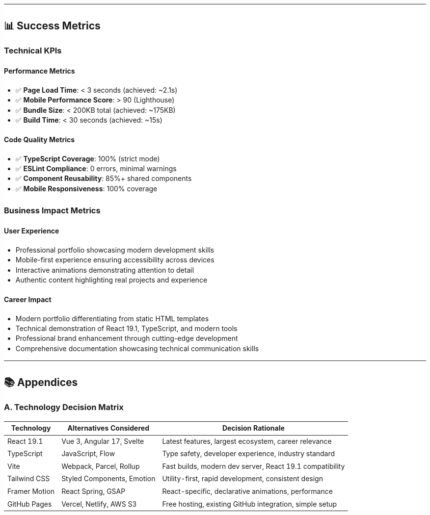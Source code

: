 
---

## 📊 Success Metrics

### Technical KPIs

#### **Performance Metrics**
- ✅ **Page Load Time**: < 3 seconds (achieved: ~2.1s)
- ✅ **Mobile Performance Score**: > 90 (Lighthouse)
- ✅ **Bundle Size**: < 200KB total (achieved: ~175KB)
- ✅ **Build Time**: < 30 seconds (achieved: ~15s)

#### **Code Quality Metrics**
- ✅ **TypeScript Coverage**: 100% (strict mode)
- ✅ **ESLint Compliance**: 0 errors, minimal warnings
- ✅ **Component Reusability**: 85%+ shared components
- ✅ **Mobile Responsiveness**: 100% coverage

### Business Impact Metrics

#### **User Experience**
- Professional portfolio showcasing modern development skills
- Mobile-first experience ensuring accessibility across devices
- Interactive animations demonstrating attention to detail
- Authentic content highlighting real projects and experience

#### **Career Impact**
- Modern portfolio differentiating from static HTML templates
- Technical demonstration of React 19.1, TypeScript, and modern tools
- Professional brand enhancement through cutting-edge development
- Comprehensive documentation showcasing technical communication skills

---

## 📚 Appendices

### A. Technology Decision Matrix

| Technology | Alternatives Considered | Decision Rationale |
|------------|------------------------|-------------------|
| React 19.1 | Vue 3, Angular 17, Svelte | Latest features, largest ecosystem, career relevance |
| TypeScript | JavaScript, Flow | Type safety, developer experience, industry standard |
| Vite | Webpack, Parcel, Rollup | Fast builds, modern dev server, React 19.1 compatibility |
| Tailwind CSS | Styled Components, Emotion | Utility-first, rapid development, consistent design |
| Framer Motion | React Spring, GSAP | React-specific, declarative animations, performance |
| GitHub Pages | Vercel, Netlify, AWS S3 | Free hosting, existing GitHub integration, simple setup |
